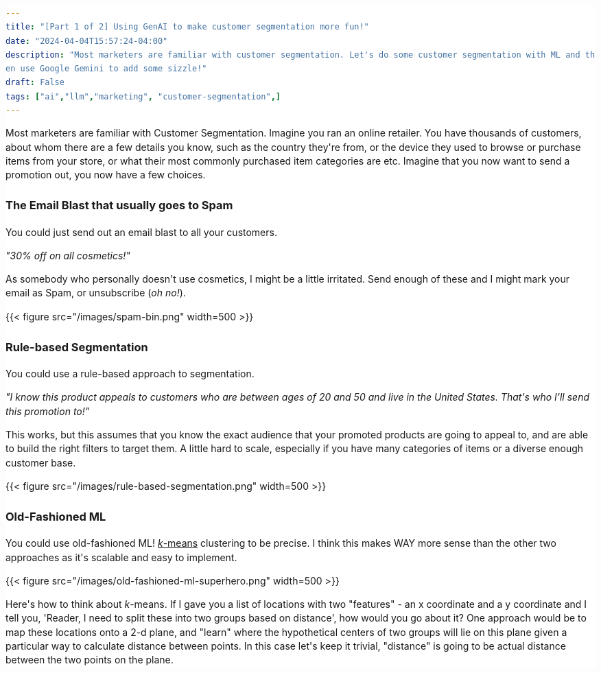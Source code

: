 ```yaml
---
title: "[Part 1 of 2] Using GenAI to make customer segmentation more fun!"
date: "2024-04-04T15:57:24-04:00"
description: "Most marketers are familiar with customer segmentation. Let's do some customer segmentation with ML and then use Google Gemini to add some sizzle!"
draft: False
tags: ["ai","llm","marketing", "customer-segmentation",]
---
```


Most marketers are familiar with Customer Segmentation. Imagine you ran an online retailer. You have thousands of customers, about whom there are a few details you know, such as the country they're from, or the device they used to browse or purchase items from your store, or what their most commonly purchased item categories are etc. Imagine that you now want to send a promotion out, you now have a few choices.

### The Email Blast that usually goes to Spam

You could just send out an email blast to all your customers. 

_"30% off on all cosmetics!"_

As somebody who personally doesn't use cosmetics, I might be a little irritated. Send enough of these and I might mark your email as Spam, or unsubscribe (_oh no!_).  

{{< figure src="/images/spam-bin.png" width=500 >}}

### Rule-based Segmentation

You could use a rule-based approach to segmentation. 

_"I know this product appeals to customers who are between ages of 20 and 50 and live in the United States. That's who I'll send this promotion to!"_

This works, but this assumes that you know the exact audience that your promoted products are going to appeal to, and are able to build the right filters to target them. A little hard to scale, especially if you have many categories of items or a diverse enough customer base.  

{{< figure src="/images/rule-based-segmentation.png" width=500 >}}

### Old-Fashioned ML

You could use old-fashioned ML! [_k_-means](https://en.wikipedia.org/wiki/K-means_clustering) clustering to be precise. I think this makes WAY more sense than the other two approaches as it's scalable and easy to implement. 

{{< figure src="/images/old-fashioned-ml-superhero.png" width=500 >}}

Here's how to think about _k_-means. If I gave you a list of locations with two "features" - an x coordinate and a y coordinate and I tell you, 'Reader, I need to split these into two groups based on distance', how would you go about it? One approach would be to map these locations onto a 2-d plane, and "learn" where the hypothetical centers of two groups will lie on this plane given a particular way to calculate distance between points. In this case let's keep it trivial, "distance" is going to be actual distance between the two points on the plane.

